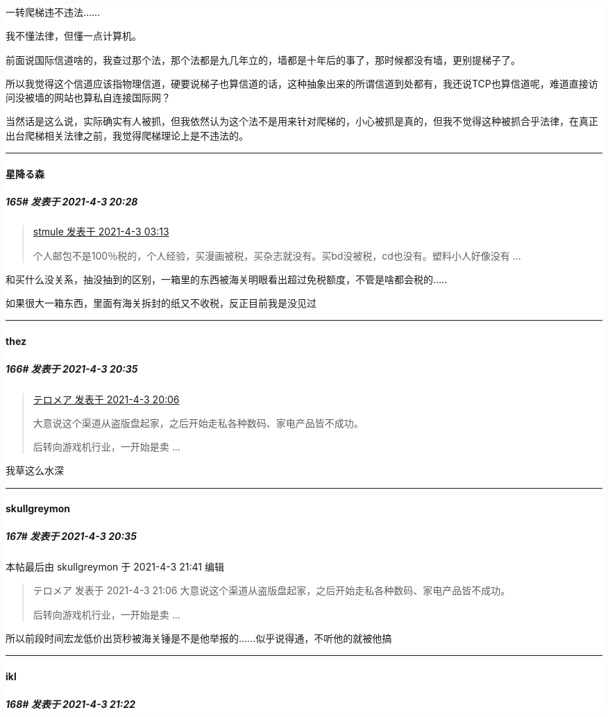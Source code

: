 
一转爬梯违不违法……


我不懂法律，但懂一点计算机。

前面说国际信道啥的，我查过那个法，那个法都是九几年立的，墙都是十年后的事了，那时候都没有墙，更别提梯子了。

所以我觉得这个信道应该指物理信道，硬要说梯子也算信道的话，这种抽象出来的所谓信道到处都有，我还说TCP也算信道呢，难道直接访问没被墙的网站也算私自连接国际网？


当然话是这么说，实际确实有人被抓，但我依然认为这个法不是用来针对爬梯的，小心被抓是真的，但我不觉得这种被抓合乎法律，在真正出台爬梯相关法律之前，我觉得爬梯理论上是不违法的。


*****

####  星降る森  
##### 165#       发表于 2021-4-3 20:28


<blockquote><a href="httphttps://bbs.saraba1st.com/2b/forum.php?mod=redirect&amp;goto=findpost&amp;pid=50817130&amp;ptid=1996816" target="_blank">stmule 发表于 2021-4-3 03:13</a>

个人邮包不是100％税的，个人经验，买漫画被税，买杂志就没有。买bd没被税，cd也没有。塑料小人好像没有 ...</blockquote>
和买什么没关系，抽没抽到的区别，一箱里的东西被海关明眼看出超过免税额度，不管是啥都会税的.....

如果很大一箱东西，里面有海关拆封的纸又不收税，反正目前我是没见过


*****

####  thez  
##### 166#       发表于 2021-4-3 20:35


<blockquote><a href="httphttps://bbs.saraba1st.com/2b/forum.php?mod=redirect&amp;goto=findpost&amp;pid=50823155&amp;ptid=1996816" target="_blank">テロメア 发表于 2021-4-3 20:06</a>

大意说这个渠道从盗版盘起家，之后开始走私各种数码、家电产品皆不成功。

后转向游戏机行业，一开始是卖 ...</blockquote>
我草这么水深


*****

####  skullgreymon  
##### 167#       发表于 2021-4-3 20:35


 本帖最后由 skullgreymon 于 2021-4-3 21:41 编辑 
<blockquote>テロメア 发表于 2021-4-3 21:06
大意说这个渠道从盗版盘起家，之后开始走私各种数码、家电产品皆不成功。

后转向游戏机行业，一开始是卖 ...</blockquote>
所以前段时间宏龙低价出货秒被海关锤是不是他举报的......似乎说得通，不听他的就被他搞


*****

####  ikl  
##### 168#       发表于 2021-4-3 21:22
